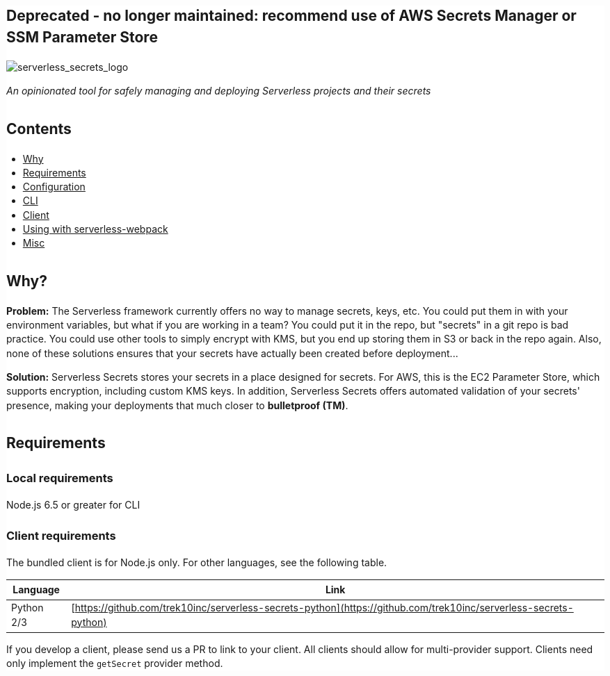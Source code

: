## Deprecated - no longer maintained: recommend use of AWS Secrets Manager or SSM Parameter Store

![serverless_secrets_logo](https://cloud.githubusercontent.com/assets/1689118/15905519/23bf2208-2d83-11e6-96fb-7dc1edd359ee.png)

*An opinionated tool for safely managing and deploying Serverless projects and their secrets*

## Contents
- [Why](#why)
- [Requirements](#requirements)
- [Configuration](#configuration)
- [CLI](#cli)
- [Client](#client)
- [Using with serverless-webpack](#serverless-webpack)
- [Misc](#misc)

## Why?

**Problem:** The Serverless framework currently offers no way to manage secrets, keys, etc.
You could put them in with your environment variables, but what if you are working in a team?
You could put it in the repo, but "secrets" in a git repo is bad practice.
You could use other tools to simply encrypt with KMS, but you end up storing them in S3 or back in the repo again.
Also, none of these solutions ensures that your secrets have actually been created before deployment...

**Solution:** Serverless Secrets stores your secrets in a place designed for secrets. For AWS, this is
the EC2 Parameter Store, which supports encryption, including custom KMS keys. In addition, Serverless
Secrets offers automated validation of your secrets' presence, making your deployments that much closer
to **bulletproof (TM)**.

## Requirements

### Local requirements

Node.js 6.5 or greater for CLI

### Client requirements

The bundled client is for Node.js only. For other languages, see the following table.

| Language   | Link                                                                                                             |
|------------|------------------------------------------------------------------------------------------------------------------|
| Python 2/3 | [https://github.com/trek10inc/serverless-secrets-python](https://github.com/trek10inc/serverless-secrets-python) |

If you develop a client, please send us a PR to link to your client. All clients should allow for multi-provider support.
Clients need only implement the `getSecret` provider method.

